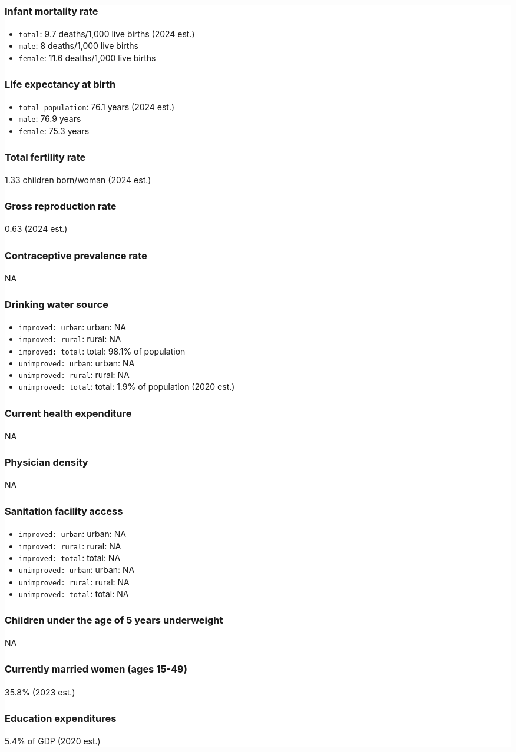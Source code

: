 ### Infant mortality rate
- `total`: 9.7 deaths/1,000 live births (2024 est.)
- `male`: 8 deaths/1,000 live births
- `female`: 11.6 deaths/1,000 live births

### Life expectancy at birth
- `total population`: 76.1 years (2024 est.)
- `male`: 76.9 years
- `female`: 75.3 years

### Total fertility rate
1.33 children born/woman (2024 est.)

### Gross reproduction rate
0.63 (2024 est.)

### Contraceptive prevalence rate
NA

### Drinking water source
- `improved: urban`: urban: NA
- `improved: rural`: rural: NA
- `improved: total`: total: 98.1% of population
- `unimproved: urban`: urban: NA
- `unimproved: rural`: rural: NA
- `unimproved: total`: total: 1.9% of population (2020 est.)

### Current health expenditure
NA

### Physician density
NA

### Sanitation facility access
- `improved: urban`: urban: NA
- `improved: rural`: rural: NA
- `improved: total`: total: NA
- `unimproved: urban`: urban: NA
- `unimproved: rural`: rural: NA
- `unimproved: total`: total: NA

### Children under the age of 5 years underweight
NA

### Currently married women (ages 15-49)
35.8% (2023 est.)

### Education expenditures
5.4% of GDP (2020 est.)
